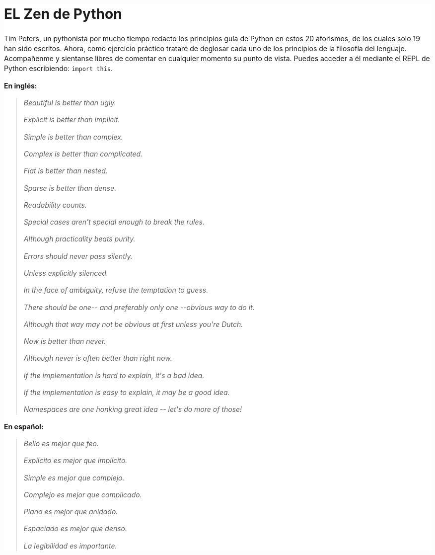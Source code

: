 # **EL Zen de Python**

Tim Peters, un pythonista por mucho tiempo redacto los principios guía de Python en estos 20 aforismos, de los cuales solo 19 han sido escritos. Ahora, como ejercicio práctico trataré de deglosar cada uno de los principios de la filosofía del lenguaje. Acompañenme y sientanse libres de comentar en cualquier momento su punto de vista. Puedes acceder a él mediante el REPL de Python escribiendo: `import this`.

**En inglés:**

> *Beautiful is better than ugly.*
>
> *Explicit is better than implicit.*
>
> *Simple is better than complex.*
>
> *Complex is better than complicated.*
>
> *Flat is better than nested.*
>
> *Sparse is better than dense.*
>
> *Readability counts.*
>
> *Special cases aren't special enough to break the rules.*
>
> *Although practicality beats purity.*
>
> *Errors should never pass silently.*
>
> *Unless explicitly silenced.*
>
> *In the face of ambiguity, refuse the temptation to guess.*
>
> *There should be one-- and preferably only one --obvious way to do it.*
>
> *Although that way may not be obvious at first unless you're Dutch.*
>
> *Now is better than never.*
>
> *Although never is often better than *right* now.*
>
> *If the implementation is hard to explain, it's a bad idea.*
>
> *If the implementation is easy to explain, it may be a good idea.*
>
> *Namespaces are one honking great idea -- let's do more of those!*


**En español:**

> *Bello es mejor que feo.*
> 
> *Explícito es mejor que implícito.*
> 
> *Simple es mejor que complejo.*
> 
> *Complejo es mejor que complicado.*
> 
> *Plano es mejor que anidado.*
> 
> *Espaciado es mejor que denso.*
> 
> *La legibilidad es importante.*
> 